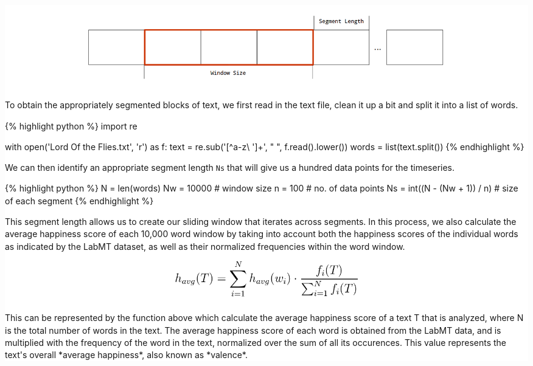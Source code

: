 <div align="center">
  <img src="/images/post_images/2016-09-11-The-Emotional-Timeseries-of-Prose/slidingwindow.png" width="600">
</div>

To obtain the appropriately segmented blocks of text, we first read in the text file, clean it up a bit and split it into a list of words.

{% highlight python %}
import re

with open('Lord Of the Flies.txt', 'r') as f:
	text = re.sub('[^a-z\ \']+', " ",  f.read().lower())
	words = list(text.split())
{% endhighlight %}

We can then identify an appropriate segment length `Ns` that will give us a hundred data points for the timeseries.

{% highlight python %}
N = len(words)
Nw = 10000 # window size
n = 100 # no. of data points
Ns = int((N - (Nw + 1)) / n) # size of each segment
{% endhighlight %}

This segment length allows us to create our sliding window that iterates across segments. In this process, we also calculate the average happiness score of each 10,000 word window by taking into account both the happiness scores of the individual words as indicated by the LabMT dataset, as well as their normalized frequencies within the word window. 

<div align="center">
  <img src="/images/post_images/2016-09-11-The-Emotional-Timeseries-of-Prose/formula.png" width="300">
</div>
<br/>
This can be represented by the function above which calculate the average happiness score of a text T that is analyzed, where N is the total number of words in the text. The average happiness score of each word is obtained from the LabMT data, and is multiplied with the frequency of the word in the text, normalized over the sum of all its occurences. This value represents the text's overall *average happiness*, also known as *valence*. 
